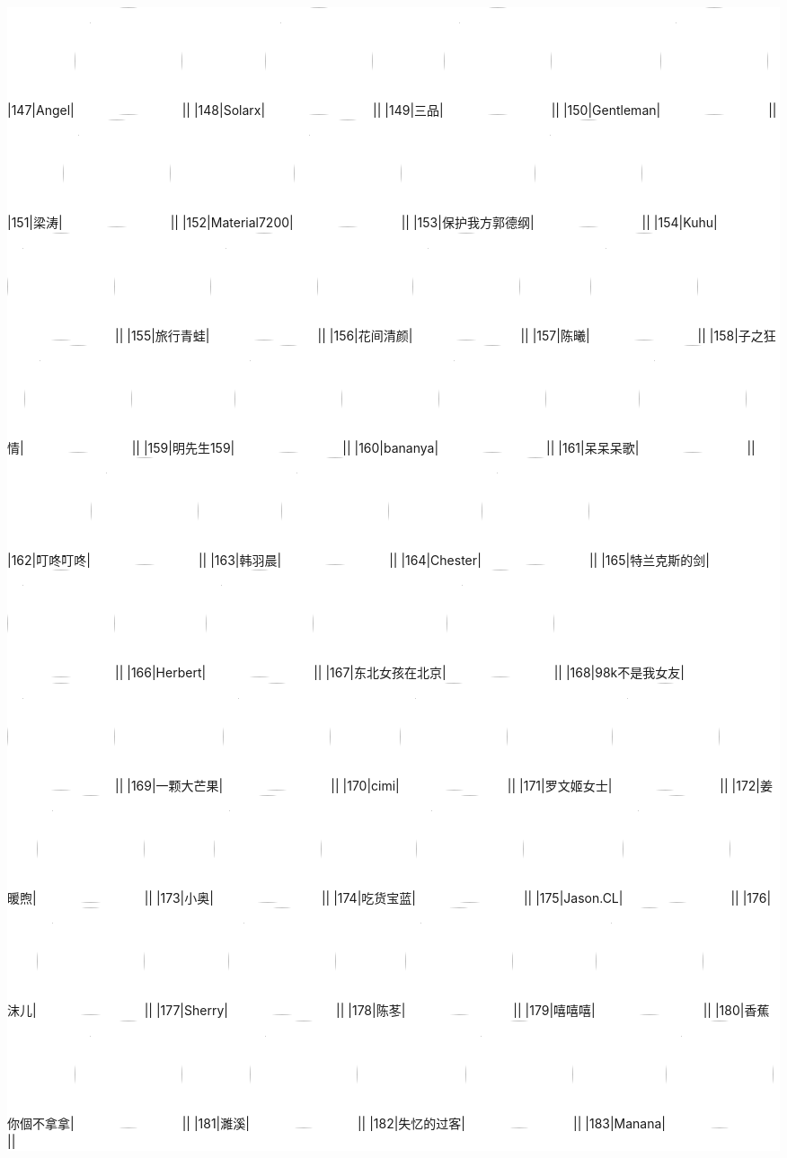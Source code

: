 |147|Angel|<img src="https://pic2.zhimg.com/v2-bf491056a454b69ba2bc5bdb5ba62d6e.jpg?source=1940ef5c" style="height: 120px; width: 120px; border-radius: 50%;" />||
|148|Solarx|<img src="https://pic3.zhimg.com/v2-7297c8d8e0f260ce2a21c3ba9c0f38d7.jpg?source=1940ef5c" style="height: 120px; width: 120px; border-radius: 50%;" />||
|149|三品|<img src="https://pic3.zhimg.com/68af7d478.jpg?source=1940ef5c" style="height: 120px; width: 120px; border-radius: 50%;" />||
|150|Gentleman|<img src="https://pic1.zhimg.com/v2-c719fd5d6f309955c1b51d917fd9daf0.jpg?source=1940ef5c" style="height: 120px; width: 120px; border-radius: 50%;" />||
|151|梁涛|<img src="https://pic3.zhimg.com/v2-83ad96f1499c8aacf8a50460cdb64274.jpg?source=1940ef5c" style="height: 120px; width: 120px; border-radius: 50%;" />||
|152|Material7200|<img src="https://pic1.zhimg.com/v2-1c3a7a56d7c1eb0bf20d48d7c359cb55.jpg?source=1940ef5c" style="height: 120px; width: 120px; border-radius: 50%;" />||
|153|保护我方郭德纲|<img src="https://pic2.zhimg.com/v2-ed4fd673080e4ec40c14ea76f3961bd8.jpg?source=1940ef5c" style="height: 120px; width: 120px; border-radius: 50%;" />||
|154|Kuhu|<img src="https://pic1.zhimg.com/v2-c560a085e1c9ef0966efd4feb08067bc.jpg?source=1940ef5c" style="height: 120px; width: 120px; border-radius: 50%;" />||
|155|旅行青蛙|<img src="https://pic2.zhimg.com/v2-4441a68ddf8a9af9e25507747a7a71bb.jpg?source=1940ef5c" style="height: 120px; width: 120px; border-radius: 50%;" />||
|156|花间清颜|<img src="https://pic1.zhimg.com/v2-8f8a69a453a958efcc928db1556db189.jpg?source=1940ef5c" style="height: 120px; width: 120px; border-radius: 50%;" />||
|157|陈曦|<img src="https://pic3.zhimg.com/aded7dd8811c63bca9351abc334addca.jpg?source=1940ef5c" style="height: 120px; width: 120px; border-radius: 50%;" />||
|158|子之狂情|<img src="https://pic1.zhimg.com/v2-60c32c3e7cfa83645e717372aae619b7.jpg?source=1940ef5c" style="height: 120px; width: 120px; border-radius: 50%;" />||
|159|明先生159|<img src="https://pic3.zhimg.com/72341db6179493d3d3bc73fe10656273.jpg?source=1940ef5c" style="height: 120px; width: 120px; border-radius: 50%;" />||
|160|bananya|<img src="https://pic1.zhimg.com/v2-7d410cfebb6e494a9c65adc9c46b5a25.jpg?source=1940ef5c" style="height: 120px; width: 120px; border-radius: 50%;" />||
|161|呆呆呆歌|<img src="https://pic1.zhimg.com/v2-89290ec8b68b5ae33bec9efd169fc541.jpg?source=1940ef5c" style="height: 120px; width: 120px; border-radius: 50%;" />||
|162|叮咚叮咚|<img src="https://pic3.zhimg.com/v2-91a7f6ba8b015ba08f01244f37b674ae.jpg?source=1940ef5c" style="height: 120px; width: 120px; border-radius: 50%;" />||
|163|韩羽晨|<img src="https://pica.zhimg.com/v2-a407190644893c319b0ad970a3802fd9.jpg?source=1940ef5c" style="height: 120px; width: 120px; border-radius: 50%;" />||
|164|Chester|<img src="https://pic1.zhimg.com/v2-61398c1c6adca244a541b089076db46d.jpg?source=1940ef5c" style="height: 120px; width: 120px; border-radius: 50%;" />||
|165|特兰克斯的剑|<img src="https://pic2.zhimg.com/v2-7899660711d7bab85aea04edadfed16e.jpg?source=1940ef5c" style="height: 120px; width: 120px; border-radius: 50%;" />||
|166|Herbert|<img src="https://pic3.zhimg.com/v2-b68d6c9a14bb40e71eefd0aa4004451c.jpg?source=1940ef5c" style="height: 120px; width: 120px; border-radius: 50%;" />||
|167|东北女孩在北京|<img src="https://pic3.zhimg.com/v2-c64f4af9d4ff145dac85fb679d93787d.jpg?source=1940ef5c" style="height: 120px; width: 120px; border-radius: 50%;" />||
|168|98k不是我女友|<img src="https://pic1.zhimg.com/v2-5f24744de6b667259cd304028d9158f8.jpg?source=1940ef5c" style="height: 120px; width: 120px; border-radius: 50%;" />||
|169|一颗大芒果|<img src="https://pic1.zhimg.com/v2-5839a0ca0903c2abf558ebe28bf08c15.jpg?source=1940ef5c" style="height: 120px; width: 120px; border-radius: 50%;" />||
|170|cimi|<img src="https://pic1.zhimg.com/v2-2bcd00b24930c1b46bda2b81fadecd47.jpg?source=1940ef5c" style="height: 120px; width: 120px; border-radius: 50%;" />||
|171|罗文姬女士|<img src="https://pic3.zhimg.com/v2-6943e1fa670570676b856ccdaebdb2e5.jpg?source=1940ef5c" style="height: 120px; width: 120px; border-radius: 50%;" />||
|172|姜暖煦|<img src="https://pic1.zhimg.com/e70577938.jpg?source=1940ef5c" style="height: 120px; width: 120px; border-radius: 50%;" />||
|173|小奥|<img src="https://pic1.zhimg.com/v2-2480bc6436e778580f0188393f6b9ffd.jpg?source=1940ef5c" style="height: 120px; width: 120px; border-radius: 50%;" />||
|174|吃货宝蓝|<img src="https://pic3.zhimg.com/v2-04ebc778ed163f96c616b316ee5cb69e.jpg?source=1940ef5c" style="height: 120px; width: 120px; border-radius: 50%;" />||
|175|Jason.CL|<img src="https://pic2.zhimg.com/cb921f9135dae27286074aa2f2d25391.jpg?source=1940ef5c" style="height: 120px; width: 120px; border-radius: 50%;" />||
|176|沫儿|<img src="https://pica.zhimg.com/v2-a97f725158274d7bf5d8988098d2a05f.jpg?source=1940ef5c" style="height: 120px; width: 120px; border-radius: 50%;" />||
|177|Sherry|<img src="https://pic1.zhimg.com/v2-6be4886569f5c54ebb3e1e27dc579596.jpg?source=1940ef5c" style="height: 120px; width: 120px; border-radius: 50%;" />||
|178|陈苳|<img src="https://pic2.zhimg.com/3e6bccd9c.jpg?source=1940ef5c" style="height: 120px; width: 120px; border-radius: 50%;" />||
|179|嘻嘻嘻|<img src="https://pic1.zhimg.com/v2-e5e64d759f0bed88c6cac62740d67d2f.jpg?source=1940ef5c" style="height: 120px; width: 120px; border-radius: 50%;" />||
|180|香蕉你個不拿拿|<img src="https://pic3.zhimg.com/v2-5598616ac314665aad65d975dee61140.jpg?source=1940ef5c" style="height: 120px; width: 120px; border-radius: 50%;" />||
|181|濉溪|<img src="https://pic1.zhimg.com/v2-d74127d5e728bca050d5c2a98fee2270.jpg?source=1940ef5c" style="height: 120px; width: 120px; border-radius: 50%;" />||
|182|失忆的过客|<img src="https://pic1.zhimg.com/v2-c35fb412138aea7f851bcdc75f2f1d21.jpg?source=1940ef5c" style="height: 120px; width: 120px; border-radius: 50%;" />||
|183|Manana|<img src="https://pic1.zhimg.com/v2-9f73226fe7a7ac1e6f15d7eaf9c6c9a7.jpg?source=1940ef5c" style="height: 120px; width: 120px; border-radius: 50%;" />||